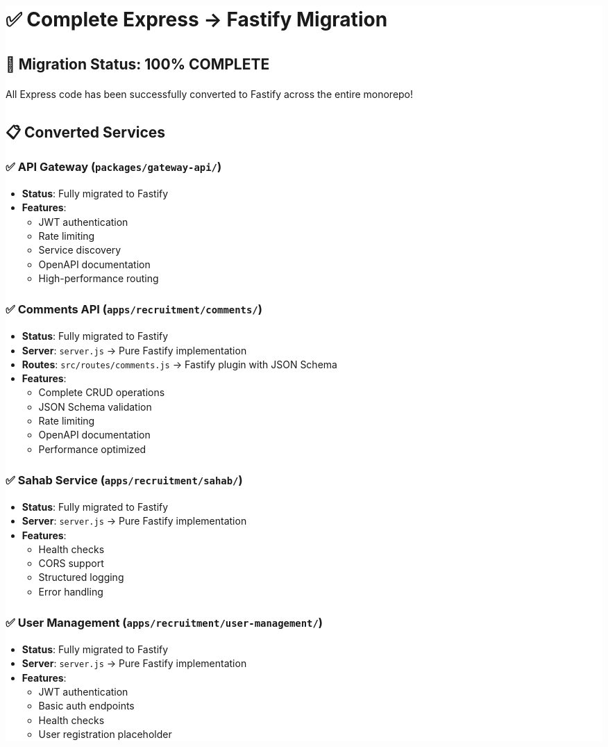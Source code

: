 # ✅ Complete Express → Fastify Migration

## 🎯 Migration Status: **100% COMPLETE**

All Express code has been successfully converted to Fastify across the entire monorepo!

## 📋 Converted Services

### ✅ API Gateway (`packages/gateway-api/`)

- **Status**: Fully migrated to Fastify
- **Features**:
  - JWT authentication
  - Rate limiting
  - Service discovery
  - OpenAPI documentation
  - High-performance routing

### ✅ Comments API (`apps/recruitment/comments/`)

- **Status**: Fully migrated to Fastify
- **Server**: `server.js` → Pure Fastify implementation
- **Routes**: `src/routes/comments.js` → Fastify plugin with JSON Schema
- **Features**:
  - Complete CRUD operations
  - JSON Schema validation
  - Rate limiting
  - OpenAPI documentation
  - Performance optimized

### ✅ Sahab Service (`apps/recruitment/sahab/`)

- **Status**: Fully migrated to Fastify
- **Server**: `server.js` → Pure Fastify implementation
- **Features**:
  - Health checks
  - CORS support
  - Structured logging
  - Error handling

### ✅ User Management (`apps/recruitment/user-management/`)

- **Status**: Fully migrated to Fastify
- **Server**: `server.js` → Pure Fastify implementation
- **Features**:
  - JWT authentication
  - Basic auth endpoints
  - Health checks
  - User registration placeholder
